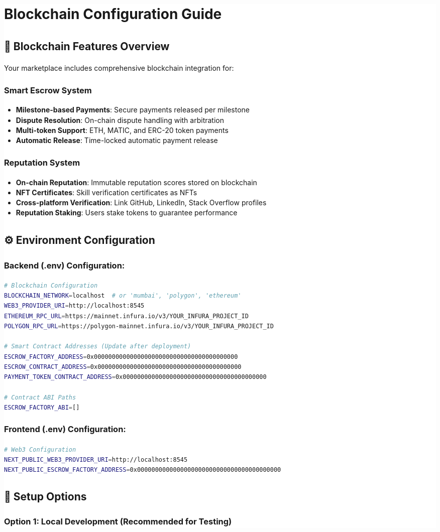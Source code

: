 # Blockchain Configuration Guide

## 🔗 Blockchain Features Overview

Your marketplace includes comprehensive blockchain integration for:

### Smart Escrow System
- **Milestone-based Payments**: Secure payments released per milestone
- **Dispute Resolution**: On-chain dispute handling with arbitration
- **Multi-token Support**: ETH, MATIC, and ERC-20 token payments
- **Automatic Release**: Time-locked automatic payment release

### Reputation System
- **On-chain Reputation**: Immutable reputation scores stored on blockchain
- **NFT Certificates**: Skill verification certificates as NFTs
- **Cross-platform Verification**: Link GitHub, LinkedIn, Stack Overflow profiles
- **Reputation Staking**: Users stake tokens to guarantee performance

## ⚙️ Environment Configuration

### Backend (.env) Configuration:
```bash
# Blockchain Configuration
BLOCKCHAIN_NETWORK=localhost  # or 'mumbai', 'polygon', 'ethereum'
WEB3_PROVIDER_URI=http://localhost:8545
ETHEREUM_RPC_URL=https://mainnet.infura.io/v3/YOUR_INFURA_PROJECT_ID
POLYGON_RPC_URL=https://polygon-mainnet.infura.io/v3/YOUR_INFURA_PROJECT_ID

# Smart Contract Addresses (Update after deployment)
ESCROW_FACTORY_ADDRESS=0x0000000000000000000000000000000000000000
ESCROW_CONTRACT_ADDRESS=0x0000000000000000000000000000000000000000
PAYMENT_TOKEN_CONTRACT_ADDRESS=0x0000000000000000000000000000000000000000

# Contract ABI Paths
ESCROW_FACTORY_ABI=[]
```

### Frontend (.env) Configuration:
```bash
# Web3 Configuration
NEXT_PUBLIC_WEB3_PROVIDER_URI=http://localhost:8545
NEXT_PUBLIC_ESCROW_FACTORY_ADDRESS=0x0000000000000000000000000000000000000000
```

## 🚀 Setup Options

### Option 1: Local Development (Recommended for Testing)
